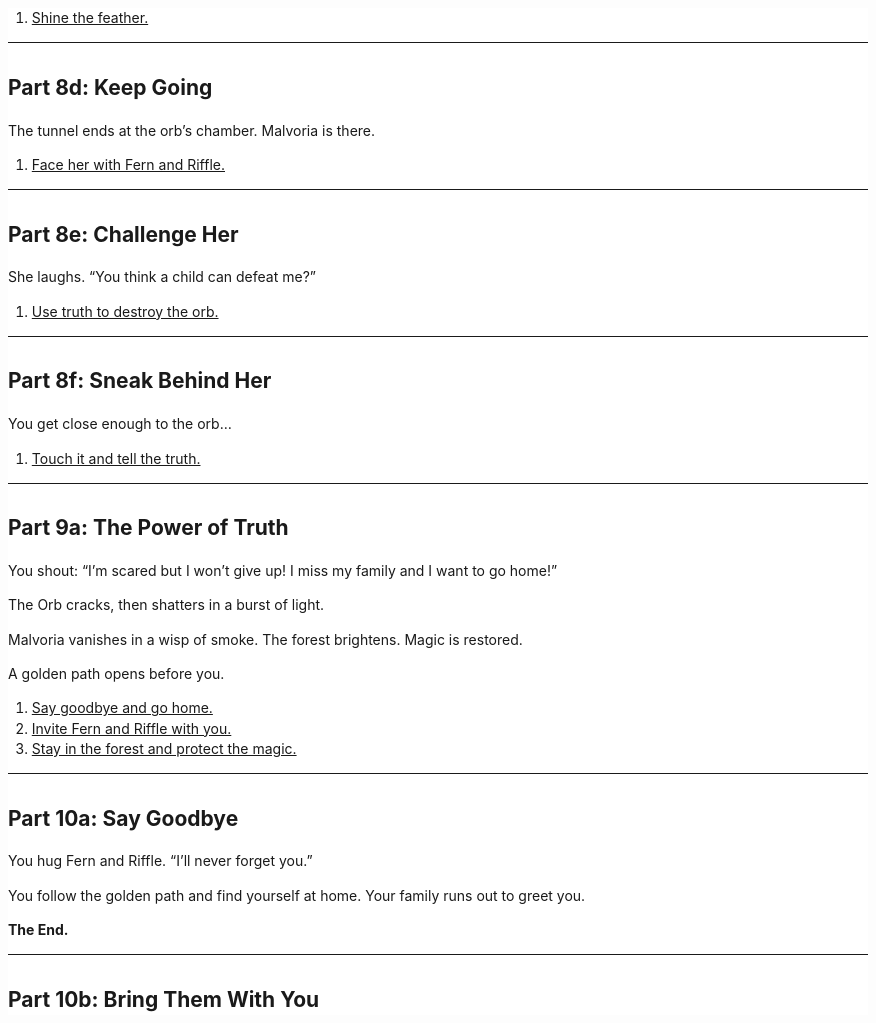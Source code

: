1. [Shine the feather.](#part-8b)

---

## Part 8d: Keep Going

The tunnel ends at the orb’s chamber. Malvoria is there.

1. [Face her with Fern and Riffle.](#part-9a)

---

## Part 8e: Challenge Her

She laughs. “You think a child can defeat me?”

1. [Use truth to destroy the orb.](#part-9a)

---

## Part 8f: Sneak Behind Her

You get close enough to the orb…

1. [Touch it and tell the truth.](#part-9a)

---

## Part 9a: The Power of Truth

You shout: “I’m scared but I won’t give up! I miss my family and I want to go home!”

The Orb cracks, then shatters in a burst of light.

Malvoria vanishes in a wisp of smoke. The forest brightens. Magic is restored.

A golden path opens before you.

1. [Say goodbye and go home.](#part-10a)
2. [Invite Fern and Riffle with you.](#part-10b)
3. [Stay in the forest and protect the magic.](#part-10c)

---

## Part 10a: Say Goodbye

You hug Fern and Riffle. “I’ll never forget you.”

You follow the golden path and find yourself at home. Your family runs out to greet you.

**The End.**

---

## Part 10b: Bring Them With You
